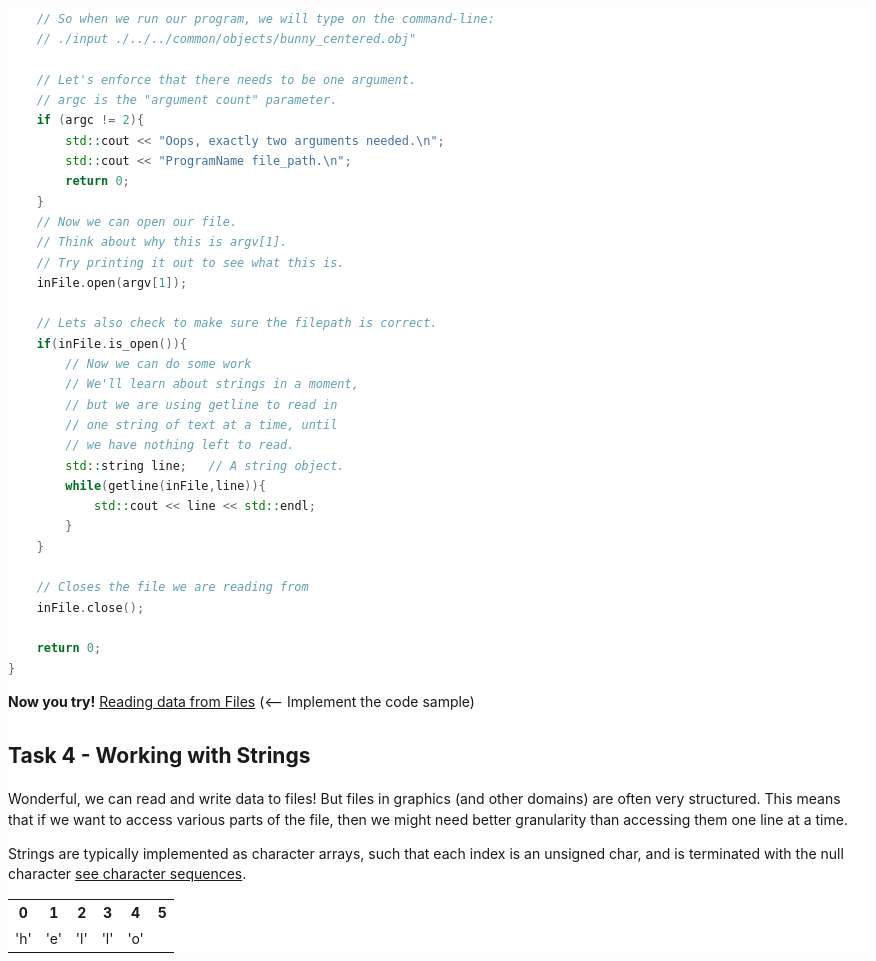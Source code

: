 ```cpp
    // So when we run our program, we will type on the command-line:
    // ./input ./../../common/objects/bunny_centered.obj"
    
    // Let's enforce that there needs to be one argument.
    // argc is the "argument count" parameter.
    if (argc != 2){
        std::cout << "Oops, exactly two arguments needed.\n";
        std::cout << "ProgramName file_path.\n";
        return 0;
    }
    // Now we can open our file.
    // Think about why this is argv[1].
    // Try printing it out to see what this is.
    inFile.open(argv[1]);
    
    // Lets also check to make sure the filepath is correct.
    if(inFile.is_open()){
        // Now we can do some work
        // We'll learn about strings in a moment,
        // but we are using getline to read in
        // one string of text at a time, until
        // we have nothing left to read.
        std::string line;   // A string object.
        while(getline(inFile,line)){
            std::cout << line << std::endl;
        }
    }
    
    // Closes the file we are reading from
    inFile.close();

    return 0;
}

```

**Now you try!** [Reading data from Files](./exercise/input.cpp)  (<-- Implement the code sample)


## Task 4 - Working with Strings

Wonderful, we can read and write data to files! But files in graphics (and other domains) are often very structured. This means that if we want to access various parts of the file, then we might need better granularity than accessing them one line at a time.

Strings are typically implemented as character arrays, such that each index is an unsigned char, and is terminated with the null character [see character sequences](http://www.cplusplus.com/doc/tutorial/ntcs/).

<table>
  <tbody>
    <tr>
      <th>0</th>
      <th>1</th>
      <th>2</th>
      <th>3</th>
      <th>4</th>
      <th>5</th>	    
    </tr>
    <tr>
      <td>'h'</td>
      <td>'e'</td>
      <td>'l'</td>
      <td>'l'</td>
      <td>'o'</td>